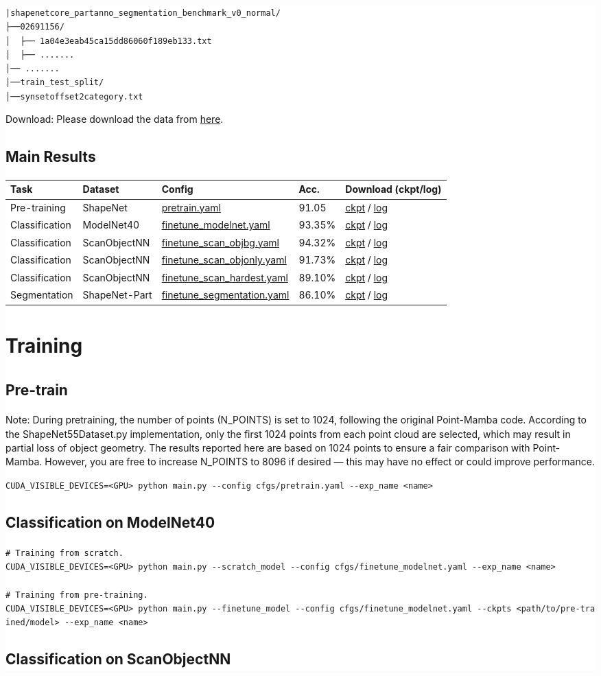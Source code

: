 ```
|shapenetcore_partanno_segmentation_benchmark_v0_normal/
├──02691156/
│  ├── 1a04e3eab45ca15dd86060f189eb133.txt
│  ├── .......
│── .......
│──train_test_split/
│──synsetoffset2category.txt
```

Download: Please download the data from [here](https://shapenet.cs.stanford.edu/media/shapenetcore_partanno_segmentation_benchmark_v0_normal.zip). 




## Main Results

| Task | Dataset | Config | Acc.   | Download (ckpt/log)                                                                                                                                                                              |
| :---- | :---- | :---- |:-------|:-------------------------------------------------------------------------------------------------------------------------------------------------------------------------------------------------|
| Pre-training | ShapeNet | [pretrain.yaml](./cfgs/pretrain.yaml) | 91.05   | [ckpt](https://drive.google.com/file/d/1GoJhT2yfSnyGDLFLI0E_U5iAprzETe5g/view?usp=sharing) / [log](https://github.com/AliBahri94/SI-Mamba/blob/main/logs/pretrain_part_2.log)  |
| Classification | ModelNet40 | [finetune_modelnet.yaml](./cfgs/finetune_modelnet.yaml) | 93.35%  | [ckpt](https://drive.google.com/file/d/1kdmJ_08zS0VvAq8cXCFYD9MVt12tQu09/view?usp=sharing) / [log](https://github.com/AliBahri94/SI-Mamba/blob/main/logs/finetuned_modelnet40.log)              |
| Classification | ScanObjectNN | [finetune_scan_objbg.yaml](./cfgs/finetune_scan_objbg.yaml) | 94.32% | [ckpt](https://drive.google.com/file/d/1VAgTp-Re6jAbGthoMmEHeY3xoJBeCmEl/view?usp=sharing) / [log](https://github.com/AliBahri94/SI-Mamba/blob/main/logs/finetuned_objbg.log) |
| Classification | ScanObjectNN | [finetune_scan_objonly.yaml](./cfgs/finetune_scan_objonly.yaml) | 91.73% | [ckpt](https://drive.google.com/file/d/19hTSXp7lr5omEpmZX4dwHJTrQrCD6w67/view?usp=sharing) / [log](https://github.com/AliBahri94/SI-Mamba/blob/main/logs/finetuned_objonly.log)   |
| Classification | ScanObjectNN | [finetune_scan_hardest.yaml](./cfgs/finetune_scan_hardest.yaml) | 89.10% | [ckpt](https://drive.google.com/file/d/1rg1WfyQHU9Nd75sRyxhDgEzIlWxNPLpW/view?usp=sharing) / [log](https://github.com/AliBahri94/SI-Mamba/blob/main/logs/finetuned_hardest.log)  |
| Segmentation | ShapeNet-Part | [finetune_segmentation.yaml](./part_segmentation/cfgs/config.yaml) | 86.10% | [ckpt](https://drive.google.com/file/d/1epvd1N--3j6O0inR-py5NK2gsMS8THV-/view?usp=sharing) / [log](https://github.com/AliBahri94/SI-Mamba/blob/main/logs/segmentation.txt)  |



# Training

## Pre-train

Note: During pretraining, the number of points (N_POINTS) is set to 1024, following the original Point-Mamba code. According to the ShapeNet55Dataset.py implementation, only the first 1024 points from each point cloud are selected, which may result in partial loss of object geometry. The results reported here are based on 1024 points to ensure a fair comparison with Point-Mamba. However, you are free to increase N_POINTS to 8096 if desired — this may have no effect or could improve performance.

```shell
CUDA_VISIBLE_DEVICES=<GPU> python main.py --config cfgs/pretrain.yaml --exp_name <name>
```
## Classification on ModelNet40

```shell
# Training from scratch.
CUDA_VISIBLE_DEVICES=<GPU> python main.py --scratch_model --config cfgs/finetune_modelnet.yaml --exp_name <name>

# Training from pre-training.
CUDA_VISIBLE_DEVICES=<GPU> python main.py --finetune_model --config cfgs/finetune_modelnet.yaml --ckpts <path/to/pre-trained/model> --exp_name <name>
```
## Classification on ScanObjectNN
